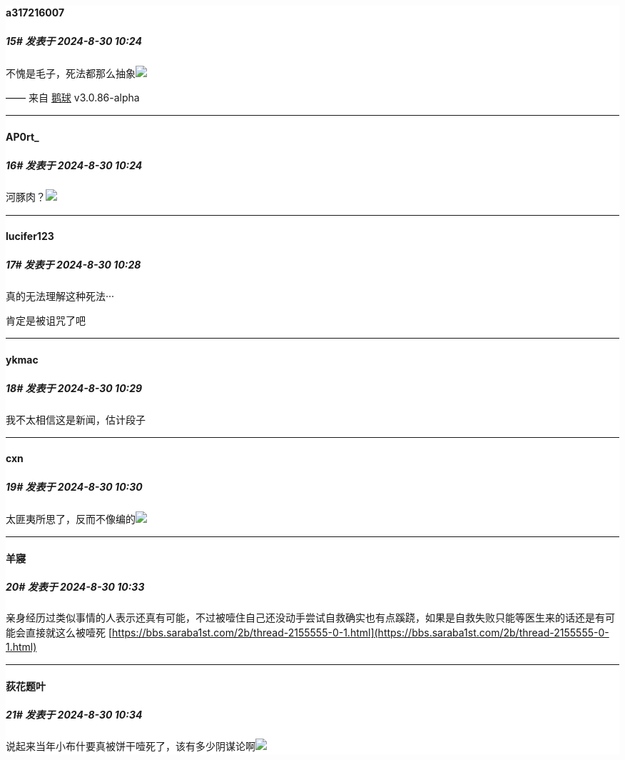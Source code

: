 ####  a317216007  
##### 15#       发表于 2024-8-30 10:24

不愧是毛子，死法都那么抽象<img src="https://static.saraba1st.com/image/smiley/face2017/068.png" referrerpolicy="no-referrer">

—— 来自 [鹅球](https://www.pgyer.com/xfPejhuq) v3.0.86-alpha

*****

####  AP0rt_  
##### 16#       发表于 2024-8-30 10:24

河豚肉？<img src="https://static.saraba1st.com/image/smiley/face2017/001.png" referrerpolicy="no-referrer">

*****

####  lucifer123  
##### 17#       发表于 2024-8-30 10:28

真的无法理解这种死法···

肯定是被诅咒了吧

*****

####  ykmac  
##### 18#       发表于 2024-8-30 10:29

我不太相信这是新闻，估计段子

*****

####  cxn  
##### 19#       发表于 2024-8-30 10:30

太匪夷所思了，反而不像编的<img src="https://static.saraba1st.com/image/smiley/face2017/117.png" referrerpolicy="no-referrer">

*****

####  羊寢  
##### 20#       发表于 2024-8-30 10:33

亲身经历过类似事情的人表示还真有可能，不过被噎住自己还没动手尝试自救确实也有点蹊跷，如果是自救失败只能等医生来的话还是有可能会直接就这么被噎死 
[https://bbs.saraba1st.com/2b/thread-2155555-0-1.html](https://bbs.saraba1st.com/2b/thread-2155555-0-1.html)

*****

####  荻花题叶  
##### 21#       发表于 2024-8-30 10:34

说起来当年小布什要真被饼干噎死了，该有多少阴谋论啊<img src="https://static.saraba1st.com/image/smiley/face2017/067.png" referrerpolicy="no-referrer">
